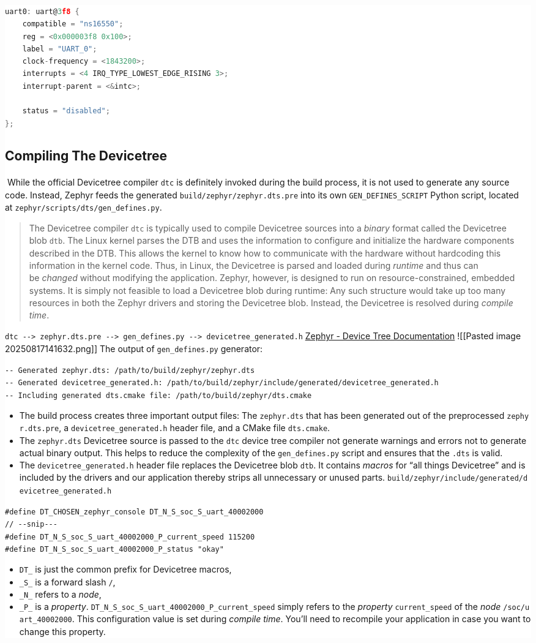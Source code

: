 ```C
uart0: uart@3f8 {
	compatible = "ns16550";
	reg = <0x000003f8 0x100>;
	label = "UART_0";
	clock-frequency = <1843200>;
	interrupts = <4 IRQ_TYPE_LOWEST_EDGE_RISING 3>;
	interrupt-parent = <&intc>;

	status = "disabled";
};
```
## Compiling The Devicetree
 While the official Devicetree compiler `dtc` is definitely invoked during the build process, it is not used to generate any source code. Instead, Zephyr feeds the generated `build/zephyr/zephyr.dts.pre` into its own `GEN_DEFINES_SCRIPT` Python script, located at `zephyr/scripts/dts/gen_defines.py`.
> The Devicetree compiler `dtc` is typically used to compile Devicetree sources into a _binary_ format called the Devicetree blob `dtb`. The Linux kernel parses the DTB and uses the information to configure and initialize the hardware components described in the DTB. This allows the kernel to know how to communicate with the hardware without hardcoding this information in the kernel code. Thus, in Linux, the Devicetree is parsed and loaded during _runtime_ and thus can be _changed_ without modifying the application. 
> Zephyr, however, is designed to run on resource-constrained, embedded systems. It is simply not feasible to load a Devicetree blob during runtime: Any such structure would take up too many resources in both the Zephyr drivers and storing the Devicetree blob. Instead, the Devicetree is resolved during _compile time_.

`dtc --> zephyr.dts.pre --> gen_defines.py --> devicetree_generated.h`
[Zephyr - Device Tree Documentation](https://docs.zephyrproject.org/latest/build/dts/index.html)
![[Pasted image 20250817141632.png]]
The output of `gen_defines.py` generator:
```
-- Generated zephyr.dts: /path/to/build/zephyr/zephyr.dts
-- Generated devicetree_generated.h: /path/to/build/zephyr/include/generated/devicetree_generated.h
-- Including generated dts.cmake file: /path/to/build/zephyr/dts.cmake
```
- The build process creates three important output files: The `zephyr.dts` that has been generated out of the preprocessed `zephyr.dts.pre`, a `devicetree_generated.h` header file, and a CMake file `dts.cmake`.
- The `zephyr.dts` Devicetree source is passed to the `dtc` device tree compiler not generate warnings and errors not to generate actual binary output. This helps to reduce the complexity of the `gen_defines.py` script and ensures that the `.dts` is valid. 
- The `devicetree_generated.h` header file replaces the Devicetree blob `dtb`. It contains _macros_ for “all things Devicetree” and is included by the drivers and our application thereby strips all unnecessary or unused parts.
`build/zephyr/include/generated/devicetree_generated.h`
```
#define DT_CHOSEN_zephyr_console DT_N_S_soc_S_uart_40002000
// --snip---
#define DT_N_S_soc_S_uart_40002000_P_current_speed 115200
#define DT_N_S_soc_S_uart_40002000_P_status "okay"
```
- `DT_` is just the common prefix for Devicetree macros,
- `_S_` is a forward slash `/`,
- `_N_` refers to a _node_,
- `_P_` is a _property_.
`DT_N_S_soc_S_uart_40002000_P_current_speed` simply refers to the _property_ `current_speed` of the _node_ `/soc/uart_40002000`. This configuration value is set during _compile time_. You’ll need to recompile your application in case you want to change this property.
